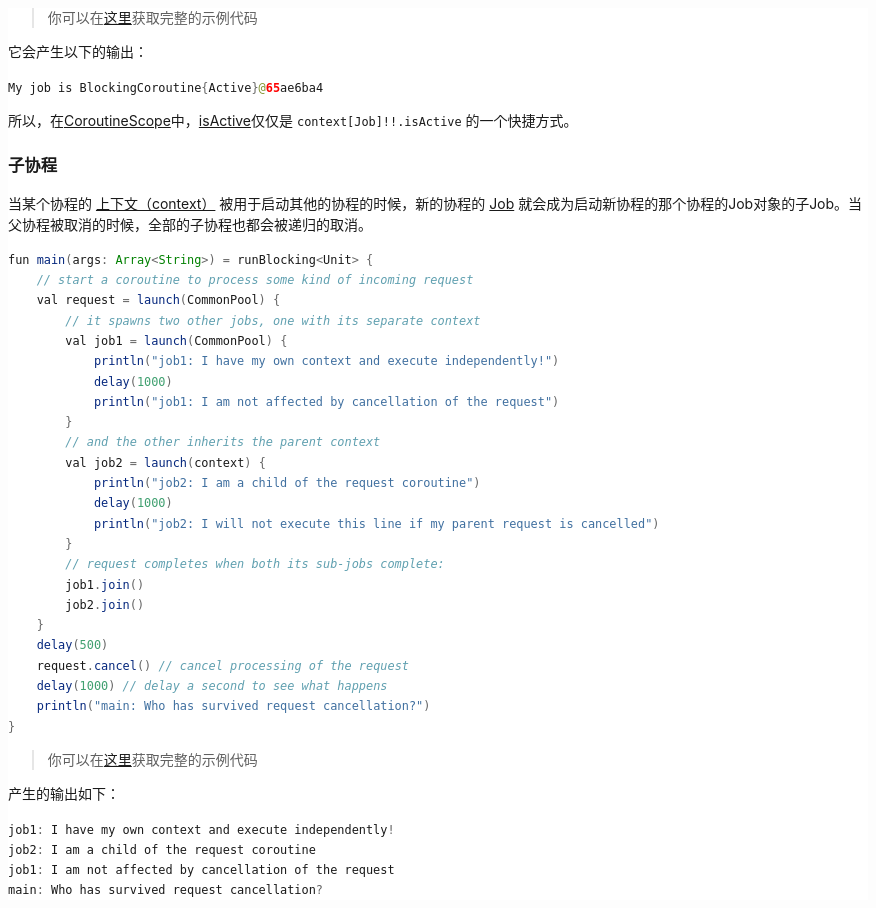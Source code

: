 > 你可以在[这里](https://github.com/Kotlin/kotlinx.coroutines/blob/master/kotlinx-coroutines-core/src/test/kotlin/guide/example-context-05.kt)获取完整的示例代码

它会产生以下的输出：

```java
My job is BlockingCoroutine{Active}@65ae6ba4
```

所以，在[CoroutineScope](https://kotlin.github.io/kotlinx.coroutines/kotlinx-coroutines-core/kotlinx.coroutines.experimental/-coroutine-scope/index.html)中，[isActive](https://kotlin.github.io/kotlinx.coroutines/kotlinx-coroutines-core/kotlinx.coroutines.experimental/-coroutine-scope/is-active.html)仅仅是 `context[Job]!!.isActive` 的一个快捷方式。

### 子协程

当某个协程的 [上下文（context）](https://kotlin.github.io/kotlinx.coroutines/kotlinx-coroutines-core/kotlinx.coroutines.experimental/-coroutine-scope/context.html) 被用于启动其他的协程的时候，新的协程的 [Job](https://kotlin.github.io/kotlinx.coroutines/kotlinx-coroutines-core/kotlinx.coroutines.experimental/-job/index.html) 就会成为启动新协程的那个协程的Job对象的子Job。当父协程被取消的时候，全部的子协程也都会被递归的取消。

```java
fun main(args: Array<String>) = runBlocking<Unit> {
    // start a coroutine to process some kind of incoming request
    val request = launch(CommonPool) {
        // it spawns two other jobs, one with its separate context
        val job1 = launch(CommonPool) {
            println("job1: I have my own context and execute independently!")
            delay(1000)
            println("job1: I am not affected by cancellation of the request")
        }
        // and the other inherits the parent context
        val job2 = launch(context) {
            println("job2: I am a child of the request coroutine")
            delay(1000)
            println("job2: I will not execute this line if my parent request is cancelled")
        }
        // request completes when both its sub-jobs complete:
        job1.join()
        job2.join()
    }
    delay(500)
    request.cancel() // cancel processing of the request
    delay(1000) // delay a second to see what happens
    println("main: Who has survived request cancellation?")
}
```

> 你可以在[这里](https://github.com/Kotlin/kotlinx.coroutines/blob/master/kotlinx-coroutines-core/src/test/kotlin/guide/example-context-06.kt)获取完整的示例代码

产生的输出如下：

```java
job1: I have my own context and execute independently!
job2: I am a child of the request coroutine
job1: I am not affected by cancellation of the request
main: Who has survived request cancellation?
```
